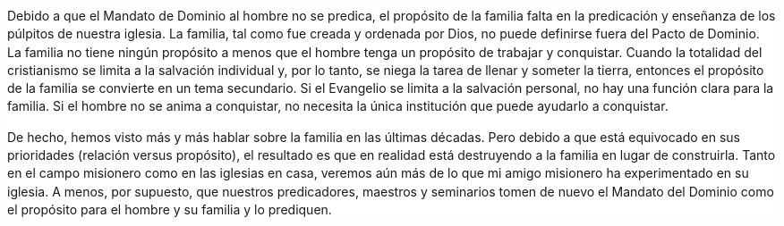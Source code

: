 Debido a que el Mandato de Dominio al hombre no se predica, el propósito de la familia falta en la predicación y enseñanza de los púlpitos de nuestra iglesia. La familia, tal como fue creada y ordenada por Dios, no puede definirse fuera del Pacto de Dominio. La familia no tiene ningún propósito a menos que el hombre tenga un propósito de trabajar y conquistar. Cuando la totalidad del cristianismo se limita a la salvación individual y, por lo tanto, se niega la tarea de llenar y someter la tierra, entonces el propósito de la familia se convierte en un tema secundario. Si el Evangelio se limita a la salvación personal, no hay una función clara para la familia. Si el hombre no se anima a conquistar, no necesita la única institución que puede ayudarlo a conquistar.

De hecho, hemos visto más y más hablar sobre la familia en las últimas décadas. Pero debido a que está equivocado en sus prioridades (relación versus propósito), el resultado es que en realidad está destruyendo a la familia en lugar de construirla. Tanto en el campo misionero como en las iglesias en casa, veremos aún más de lo que mi amigo misionero ha experimentado en su iglesia. A menos, por supuesto, que nuestros predicadores, maestros y seminarios tomen de nuevo el Mandato del Dominio como el propósito para el hombre y su familia y lo prediquen.
